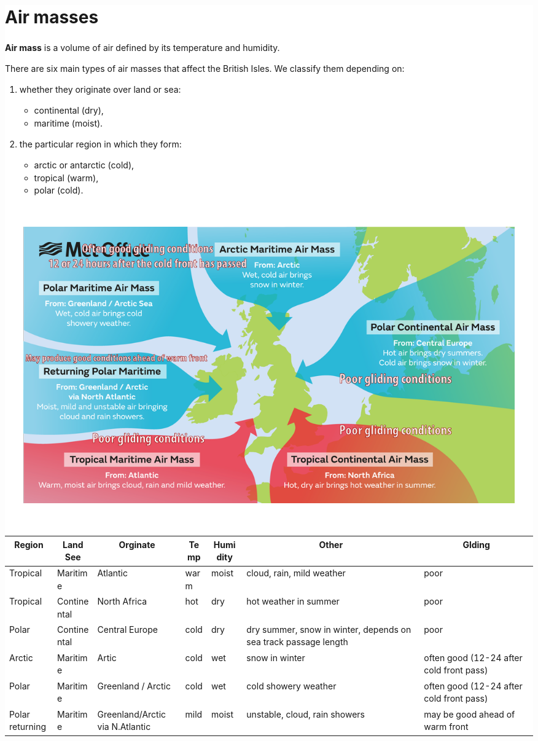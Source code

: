 # Air masses

**Air mass** is a volume of air defined by its temperature and humidity.

There are six main types of air masses that affect the British Isles. We classify them depending on:

1. whether they originate over land or sea:
    - continental (dry),
    - maritime (moist).

2. the particular region in which they form:
   - arctic or antarctic (cold), 
   - tropical (warm),
   - polar (cold).

<br/>

<p align="center">
  <img width="800" src="/imgs/air-masses.png">
</p>

<br/>

| Region | Land See | Orginate | Temp | Humidity | Other | Glding |
| --- | --- | --- | --- | --- | --- | --- |
| Tropical | Maritime | Atlantic | warm | moist| cloud, rain, mild weather | poor |
| Tropical | Continental | North Africa | hot | dry | hot weather in summer | poor |
| Polar | Continental | Central Europe | cold | dry | dry summer, snow in winter, depends on sea track passage length | poor |
| Arctic | Maritime | Artic | cold | wet | snow in winter | often good (12-24 after cold front pass) |
| Polar | Maritime | Greenland / Arctic | cold | wet | cold showery weather |  often good (12-24 after cold front pass) |
| Polar returning | Maritime | Greenland/Arctic via N.Atlantic | mild | moist | unstable, cloud, rain showers | may be good ahead of warm front |
 